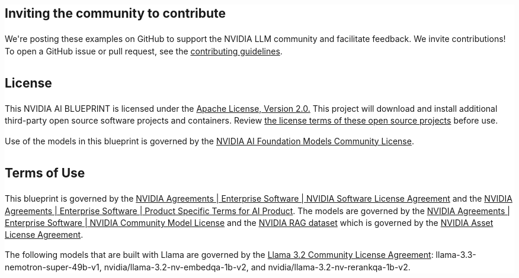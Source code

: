 

## Inviting the community to contribute

We're posting these examples on GitHub to support the NVIDIA LLM community and facilitate feedback.
We invite contributions!
To open a GitHub issue or pull request, see the [contributing guidelines](./CONTRIBUTING.md).


## License

This NVIDIA AI BLUEPRINT is licensed under the [Apache License, Version 2.0.](./LICENSE) This project will download and install additional third-party open source software projects and containers. Review [the license terms of these open source projects](./LICENSE-3rd-party.txt) before use.

Use of the models in this blueprint is governed by the [NVIDIA AI Foundation Models Community License](https://docs.nvidia.com/ai-foundation-models-community-license.pdf).


## Terms of Use
This blueprint is governed by the [NVIDIA Agreements | Enterprise Software | NVIDIA Software License Agreement](https://www.nvidia.com/en-us/agreements/enterprise-software/nvidia-software-license-agreement/) and the [NVIDIA Agreements | Enterprise Software | Product Specific Terms for AI Product](https://www.nvidia.com/en-us/agreements/enterprise-software/product-specific-terms-for-ai-products/). The models are governed by the [NVIDIA Agreements | Enterprise Software | NVIDIA Community Model License](https://www.nvidia.com/en-us/agreements/enterprise-software/nvidia-community-models-license/) and the [NVIDIA RAG dataset](https://github.com/NVIDIA-AI-Blueprints/rag/tree/v2.0.0/data/multimodal) which is governed by the [NVIDIA Asset License Agreement](https://github.com/NVIDIA-AI-Blueprints/rag/blob/main/data/LICENSE.DATA).

The following models that are built with Llama are governed by the [Llama 3.2 Community License Agreement](https://www.llama.com/llama3_2/license/): llama-3.3-nemotron-super-49b-v1, nvidia/llama-3.2-nv-embedqa-1b-v2, and nvidia/llama-3.2-nv-rerankqa-1b-v2.

